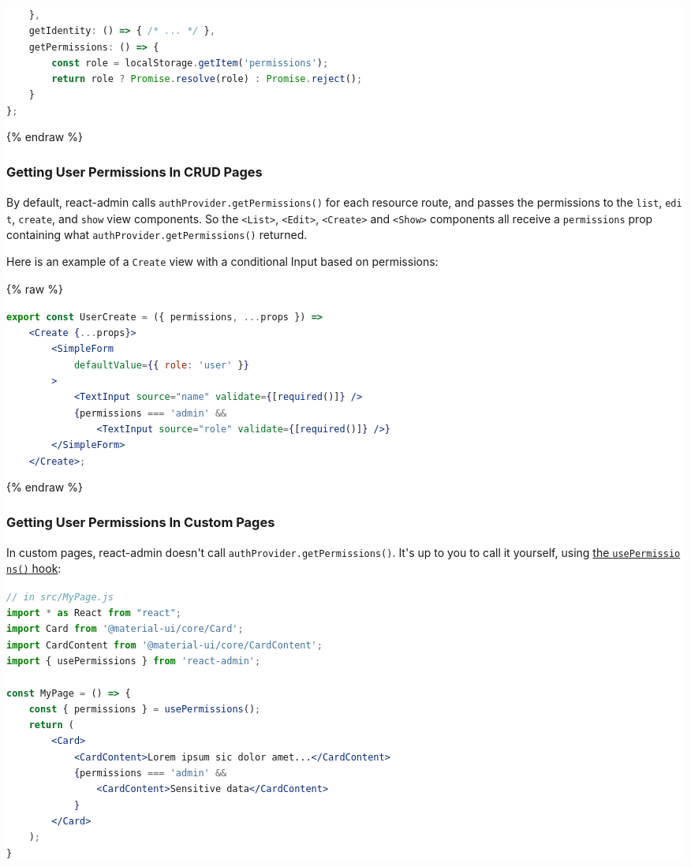 ```jsx
    },
    getIdentity: () => { /* ... */ },
    getPermissions: () => {
        const role = localStorage.getItem('permissions');
        return role ? Promise.resolve(role) : Promise.reject();
    }
};
```
{% endraw %}

### Getting User Permissions In CRUD Pages

By default, react-admin calls `authProvider.getPermissions()` for each resource route, and passes the permissions to the `list`, `edit`, `create`, and `show` view components. So the `<List>`, `<Edit>`, `<Create>` and `<Show>` components all receive a `permissions` prop containing what `authProvider.getPermissions()` returned.

Here is an example of a `Create` view with a conditional Input based on permissions:

{% raw %}
```jsx
export const UserCreate = ({ permissions, ...props }) =>
    <Create {...props}>
        <SimpleForm
            defaultValue={{ role: 'user' }}
        >
            <TextInput source="name" validate={[required()]} />
            {permissions === 'admin' &&
                <TextInput source="role" validate={[required()]} />}
        </SimpleForm>
    </Create>;
```
{% endraw %}

### Getting User Permissions In Custom Pages

In custom pages, react-admin doesn't call `authProvider.getPermissions()`. It's up to you to call it yourself, using [the `usePermissions()` hook](#usepermissions-hook):

```jsx
// in src/MyPage.js
import * as React from "react";
import Card from '@material-ui/core/Card';
import CardContent from '@material-ui/core/CardContent';
import { usePermissions } from 'react-admin';

const MyPage = () => {
    const { permissions } = usePermissions();
    return (
        <Card>
            <CardContent>Lorem ipsum sic dolor amet...</CardContent>
            {permissions === 'admin' &&
                <CardContent>Sensitive data</CardContent>
            }
        </Card>
    );
}
```
